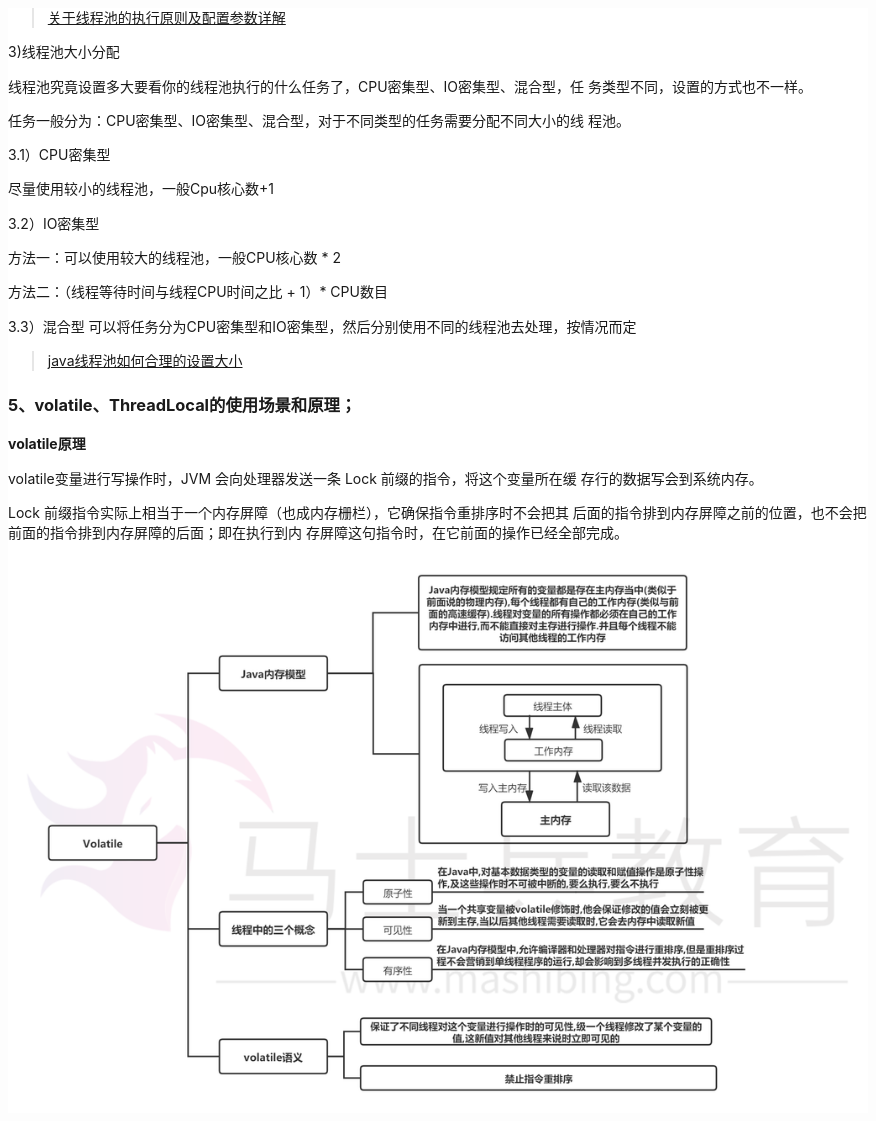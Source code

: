 > [关于线程池的执行原则及配置参数详解](BAT面试题汇总及详解(进大厂必看)_子文档\关于线程池的执行原则及配置参数详解.md)

3)线程池大小分配    

线程池究竟设置多大要看你的线程池执行的什么任务了，CPU密集型、IO密集型、混合型，任 务类型不同，设置的方式也不一样。    

任务一般分为：CPU密集型、IO密集型、混合型，对于不同类型的任务需要分配不同大小的线 程池。

3.1）CPU密集型    

尽量使用较小的线程池，一般Cpu核心数+1 

3.2）IO密集型    

方法一：可以使用较大的线程池，一般CPU核心数 * 2    

方法二：（线程等待时间与线程CPU时间之比 + 1）* CPU数目 

3.3）混合型    可以将任务分为CPU密集型和IO密集型，然后分别使用不同的线程池去处理，按情况而定 

> [java线程池如何合理的设置大小](BAT面试题汇总及详解(进大厂必看)_子文档\java线程池如何合理的设置大小.md)

### 5、volatile、ThreadLocal的使用场景和原理；

**volatile原理**     

volatile变量进行写操作时，JVM 会向处理器发送一条 Lock 前缀的指令，将这个变量所在缓 存行的数据写会到系统内存。     

Lock 前缀指令实际上相当于一个内存屏障（也成内存栅栏），它确保指令重排序时不会把其 后面的指令排到内存屏障之前的位置，也不会把前面的指令排到内存屏障的后面；即在执行到内 存屏障这句指令时，在它前面的操作已经全部完成。

![volatile](BAT面试题汇总及详解(进大厂必看).assets/volatile.png)
